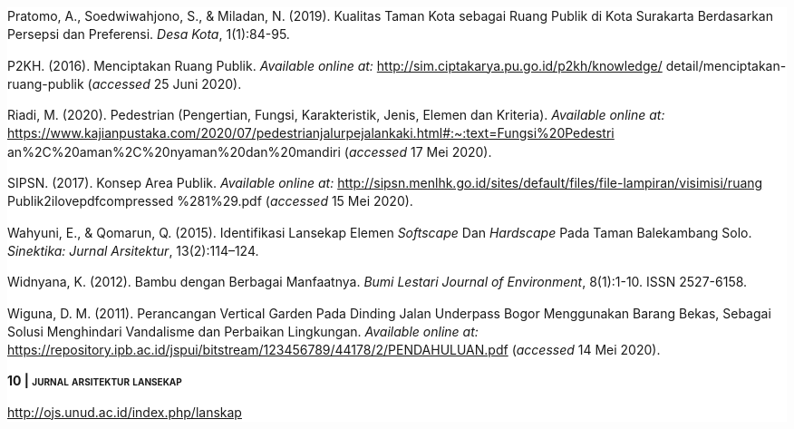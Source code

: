 <p><span class="font1">Pratomo, A., Soedwiwahjono, S., &amp;&nbsp;Miladan, N. (2019). Kualitas Taman Kota sebagai Ruang Publik di Kota Surakarta Berdasarkan Persepsi dan Preferensi. </span><span class="font1" style="font-style:italic;">Desa Kota</span><span class="font1">, 1(1):84-95.</span></p>
<p><span class="font1">P2KH. (2016). Menciptakan Ruang Publik. </span><span class="font1" style="font-style:italic;">Available online at:</span><span class="font1"> </span><a href="http://sim.ciptakarya.pu.go.id/p2kh/knowledge/"><span class="font1">http://sim.ciptakarya.pu.go.id/p2kh/knowledge/</span></a><span class="font1"> detail/menciptakan-ruang-publik (</span><span class="font1" style="font-style:italic;">accessed</span><span class="font1"> 25 Juni 2020).</span></p>
<p><span class="font1">Riadi, M. (2020). Pedestrian (Pengertian, Fungsi, Karakteristik, Jenis, Elemen dan Kriteria). </span><span class="font1" style="font-style:italic;">Available online at:</span><span class="font1"> </span><a href="https://www.kajianpustaka.com/2020/07/pedestrianjalurpejalankaki.html%23:~:text=Fungsi%20Pedestri"><span class="font1">https://www.kajianpustaka.com/2020/07/pedestrianjalurpejalankaki.html#:~:text=Fungsi%20Pedestri</span></a><span class="font1"> an%2C%20aman%2C%20nyaman%20dan%20mandiri (</span><span class="font1" style="font-style:italic;">accessed</span><span class="font1"> 17 Mei 2020).</span></p>
<p><span class="font1">SIPSN. (2017). Konsep Area Publik. </span><span class="font1" style="font-style:italic;">Available online at:</span><span class="font1"> </span><a href="http://sipsn.menlhk.go.id/sites/default/files/file-lampiran/visimisi/ruang"><span class="font1">http://sipsn.menlhk.go.id/sites/default/files/file-lampiran/visimisi/ruang</span></a><span class="font1"> Publik2ilovepdfcompressed %281%29.pdf (</span><span class="font1" style="font-style:italic;">accessed</span><span class="font1"> 15 Mei 2020).</span></p>
<p><span class="font1">Wahyuni, E., &amp;&nbsp;Qomarun, Q. (2015). Identifikasi Lansekap Elemen </span><span class="font1" style="font-style:italic;">Softscape</span><span class="font1"> Dan </span><span class="font1" style="font-style:italic;">Hardscape</span><span class="font1"> Pada Taman Balekambang Solo. </span><span class="font1" style="font-style:italic;">Sinektika: Jurnal Arsitektur</span><span class="font1">, 13(2):114–124.</span></p>
<p><span class="font1">Widnyana, K. (2012). Bambu dengan Berbagai Manfaatnya. </span><span class="font1" style="font-style:italic;">Bumi Lestari Journal of Environment</span><span class="font1">, 8(1):1-10. ISSN 2527-6158.</span></p>
<p><span class="font1">Wiguna, D. M. (2011). Perancangan Vertical Garden Pada Dinding Jalan Underpass Bogor Menggunakan Barang Bekas, Sebagai Solusi Menghindari Vandalisme dan Perbaikan Lingkungan. </span><span class="font1" style="font-style:italic;">Available online at: </span><a href="https://repository.ipb.ac.id/jspui/bitstream/123456789/44178/2/PENDAHULUAN.pdf"><span class="font1">https://repository.ipb.ac.id/jspui/bitstream/123456789/44178/2/PENDAHULUAN.pdf</span></a><span class="font1"> (</span><span class="font1" style="font-style:italic;">accessed</span><span class="font1"> 14 Mei 2020).</span></p>
<p><span class="font2" style="font-weight:bold;">10 | </span><span class="font1" style="font-weight:bold;font-variant:small-caps;">jurnal arsitektur lansekap</span></p>
<p><a href="http://ojs.unud.ac.id/index.php/lanskap"><span class="font2">http://ojs.unud.ac.id/index.php/lanskap</span></a></p>